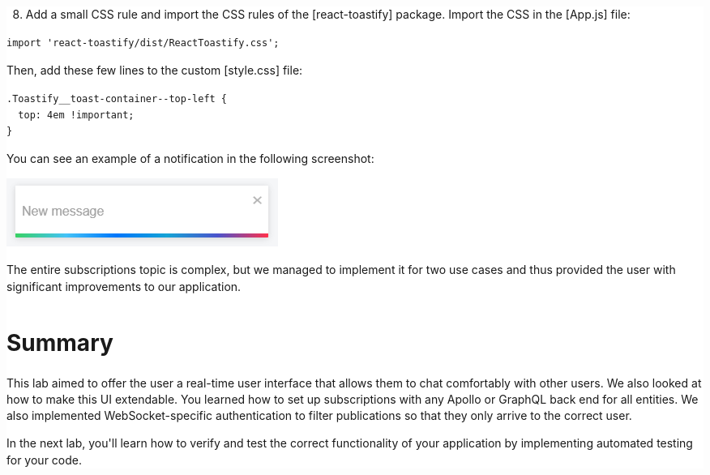 8.  Add a small CSS rule and import the CSS rules of the
    [react-toastify] package. Import the CSS in the [App.js]
    file:

```
import 'react-toastify/dist/ReactToastify.css';
```


Then, add these few lines to the custom [style.css] file:

```
.Toastify__toast-container--top-left {
  top: 4em !important;
}
```


You can see an example of a notification in the following screenshot:


![](./images/d83c85a9-43c6-4893-9be8-5d31e39dc047.png)


The entire subscriptions topic is complex, but we managed to implement
it for two use cases and thus provided the user with significant
improvements to our application.


Summary
=======

This lab aimed to offer the user a real-time user interface that
allows them to chat comfortably with other users. We also looked at how
to make this UI extendable. You learned how to set up subscriptions with
any Apollo or GraphQL back end for all entities. We also implemented
WebSocket-specific authentication to filter publications so that they
only arrive to the correct user.

In the next lab, you\'ll learn how to verify and test the correct
functionality of your application by implementing automated testing for
your code.
